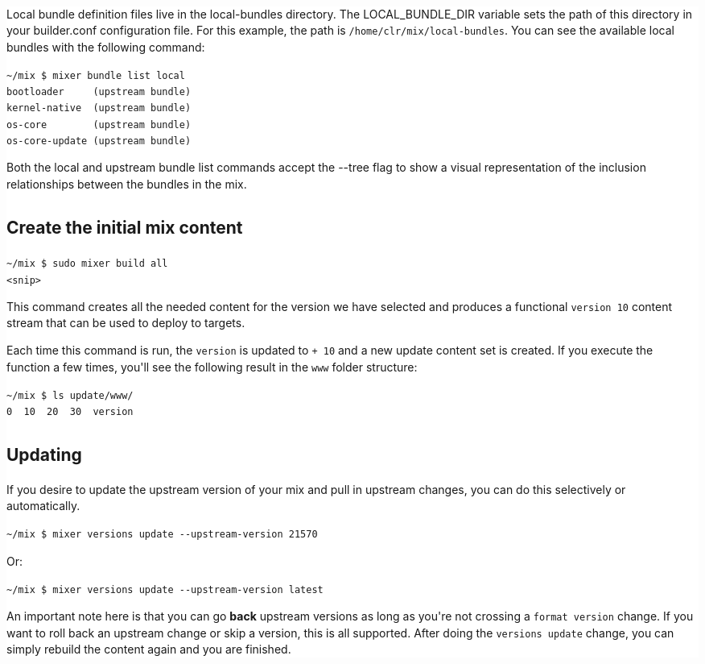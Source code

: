 Local bundle definition files live in the local-bundles directory. The 
LOCAL_BUNDLE_DIR variable sets the path of this directory in your 
builder.conf configuration file. For this example, the path is 
`/home/clr/mix/local-bundles`. You can see the available local bundles 
with the following command:

```
~/mix $ mixer bundle list local
bootloader     (upstream bundle) 
kernel-native  (upstream bundle) 
os-core        (upstream bundle) 
os-core-update (upstream bundle) 
```

Both the local and upstream bundle list commands accept the --tree flag 
to show a visual representation of the inclusion relationships between 
the bundles in the mix.


## Create the initial mix content

```
~/mix $ sudo mixer build all
<snip>

```

This command creates all the needed content for the version we have 
selected and produces a functional `version 10` content stream that can 
be used to deploy to targets.

Each time this command is run, the `version` is updated to `+ 10` and a 
new update content set is created. If you execute the function a few 
times, you'll see the following result in the `www` folder structure:

```
~/mix $ ls update/www/
0  10  20  30  version
```


## Updating

If you desire to update the upstream version of your mix and pull in 
upstream changes, you can do this selectively or automatically.

```
~/mix $ mixer versions update --upstream-version 21570
```

Or:

```
~/mix $ mixer versions update --upstream-version latest
```

An important note here is that you can go **back** upstream versions as 
long as you're not crossing a `format version` change. If you want to 
roll back an upstream change or skip a version, this is all supported. 
After doing the `versions update` change, you can simply rebuild the 
content again and you are finished.
